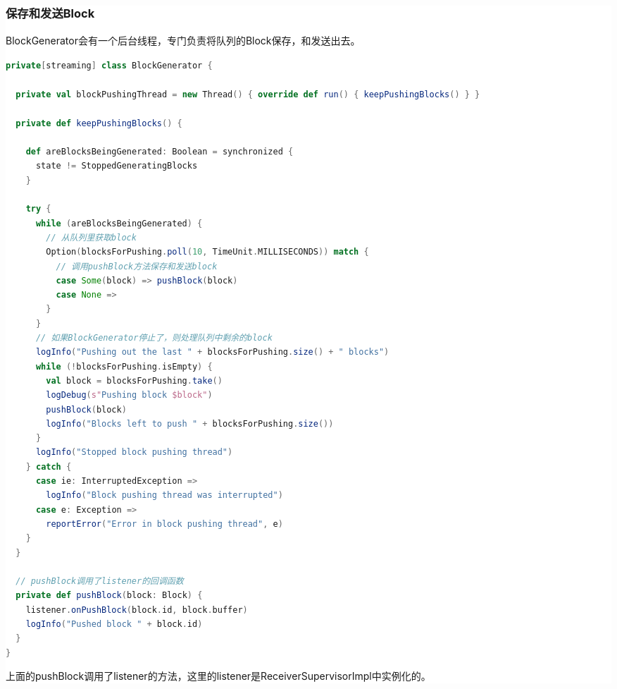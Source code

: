 

### 保存和发送Block

BlockGenerator会有一个后台线程，专门负责将队列的Block保存，和发送出去。

```scala
private[streaming] class BlockGenerator {
    
  private val blockPushingThread = new Thread() { override def run() { keepPushingBlocks() } }
    
  private def keepPushingBlocks() {

    def areBlocksBeingGenerated: Boolean = synchronized {
      state != StoppedGeneratingBlocks
    }
    
    try {
      while (areBlocksBeingGenerated) {
        // 从队列里获取block
        Option(blocksForPushing.poll(10, TimeUnit.MILLISECONDS)) match {
          // 调用pushBlock方法保存和发送block
          case Some(block) => pushBlock(block)
          case None =>
        }
      }
      // 如果BlockGenerator停止了，则处理队列中剩余的block
      logInfo("Pushing out the last " + blocksForPushing.size() + " blocks")
      while (!blocksForPushing.isEmpty) {
        val block = blocksForPushing.take()
        logDebug(s"Pushing block $block")
        pushBlock(block)
        logInfo("Blocks left to push " + blocksForPushing.size())
      }
      logInfo("Stopped block pushing thread")
    } catch {
      case ie: InterruptedException =>
        logInfo("Block pushing thread was interrupted")
      case e: Exception =>
        reportError("Error in block pushing thread", e)
    }
  }
  
  // pushBlock调用了listener的回调函数
  private def pushBlock(block: Block) {
    listener.onPushBlock(block.id, block.buffer)
    logInfo("Pushed block " + block.id)
  }
}
```



上面的pushBlock调用了listener的方法，这里的listener是ReceiverSupervisorImpl中实例化的。
